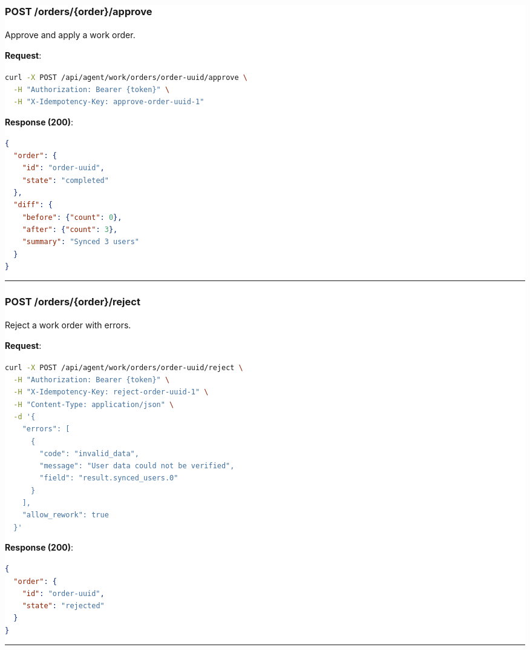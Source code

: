 
### POST /orders/{order}/approve

Approve and apply a work order.

**Request**:
```bash
curl -X POST /api/agent/work/orders/order-uuid/approve \
  -H "Authorization: Bearer {token}" \
  -H "X-Idempotency-Key: approve-order-uuid-1"
```

**Response (200)**:
```json
{
  "order": {
    "id": "order-uuid",
    "state": "completed"
  },
  "diff": {
    "before": {"count": 0},
    "after": {"count": 3},
    "summary": "Synced 3 users"
  }
}
```

---

### POST /orders/{order}/reject

Reject a work order with errors.

**Request**:
```bash
curl -X POST /api/agent/work/orders/order-uuid/reject \
  -H "Authorization: Bearer {token}" \
  -H "X-Idempotency-Key: reject-order-uuid-1" \
  -H "Content-Type: application/json" \
  -d '{
    "errors": [
      {
        "code": "invalid_data",
        "message": "User data could not be verified",
        "field": "result.synced_users.0"
      }
    ],
    "allow_rework": true
  }'
```

**Response (200)**:
```json
{
  "order": {
    "id": "order-uuid",
    "state": "rejected"
  }
}
```

---